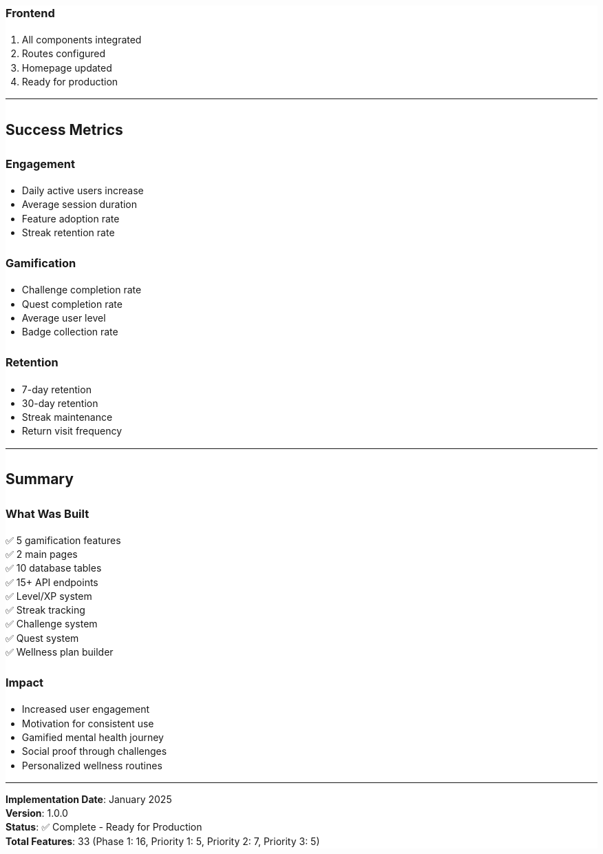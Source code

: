 ### Frontend
1. All components integrated
2. Routes configured
3. Homepage updated
4. Ready for production

---

## Success Metrics

### Engagement
- Daily active users increase
- Average session duration
- Feature adoption rate
- Streak retention rate

### Gamification
- Challenge completion rate
- Quest completion rate
- Average user level
- Badge collection rate

### Retention
- 7-day retention
- 30-day retention
- Streak maintenance
- Return visit frequency

---

## Summary

### What Was Built
✅ 5 gamification features  
✅ 2 main pages  
✅ 10 database tables  
✅ 15+ API endpoints  
✅ Level/XP system  
✅ Streak tracking  
✅ Challenge system  
✅ Quest system  
✅ Wellness plan builder  

### Impact
- Increased user engagement
- Motivation for consistent use
- Gamified mental health journey
- Social proof through challenges
- Personalized wellness routines

---

**Implementation Date**: January 2025  
**Version**: 1.0.0  
**Status**: ✅ Complete - Ready for Production  
**Total Features**: 33 (Phase 1: 16, Priority 1: 5, Priority 2: 7, Priority 3: 5)
